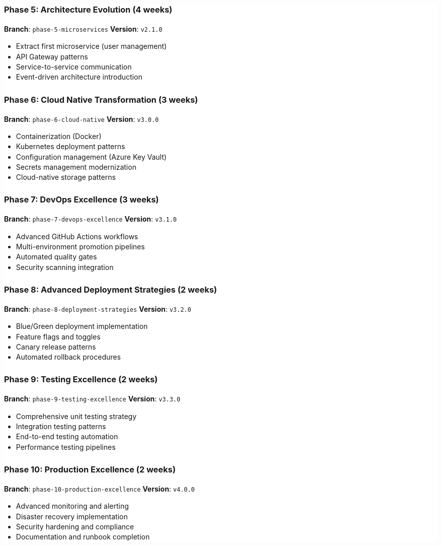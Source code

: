### Phase 5: Architecture Evolution (4 weeks)

**Branch**: `phase-5-microservices` **Version**: `v2.1.0`

- Extract first microservice (user management)
- API Gateway patterns
- Service-to-service communication
- Event-driven architecture introduction

### Phase 6: Cloud Native Transformation (3 weeks)

**Branch**: `phase-6-cloud-native` **Version**: `v3.0.0`

- Containerization (Docker)
- Kubernetes deployment patterns
- Configuration management (Azure Key Vault)
- Secrets management modernization
- Cloud-native storage patterns

### Phase 7: DevOps Excellence (3 weeks)

**Branch**: `phase-7-devops-excellence` **Version**: `v3.1.0`

- Advanced GitHub Actions workflows
- Multi-environment promotion pipelines
- Automated quality gates
- Security scanning integration

### Phase 8: Advanced Deployment Strategies (2 weeks)

**Branch**: `phase-8-deployment-strategies` **Version**: `v3.2.0`

- Blue/Green deployment implementation
- Feature flags and toggles
- Canary release patterns
- Automated rollback procedures

### Phase 9: Testing Excellence (2 weeks)

**Branch**: `phase-9-testing-excellence` **Version**: `v3.3.0`

- Comprehensive unit testing strategy
- Integration testing patterns
- End-to-end testing automation
- Performance testing pipelines

### Phase 10: Production Excellence (2 weeks)

**Branch**: `phase-10-production-excellence` **Version**: `v4.0.0`

- Advanced monitoring and alerting
- Disaster recovery implementation
- Security hardening and compliance
- Documentation and runbook completion

